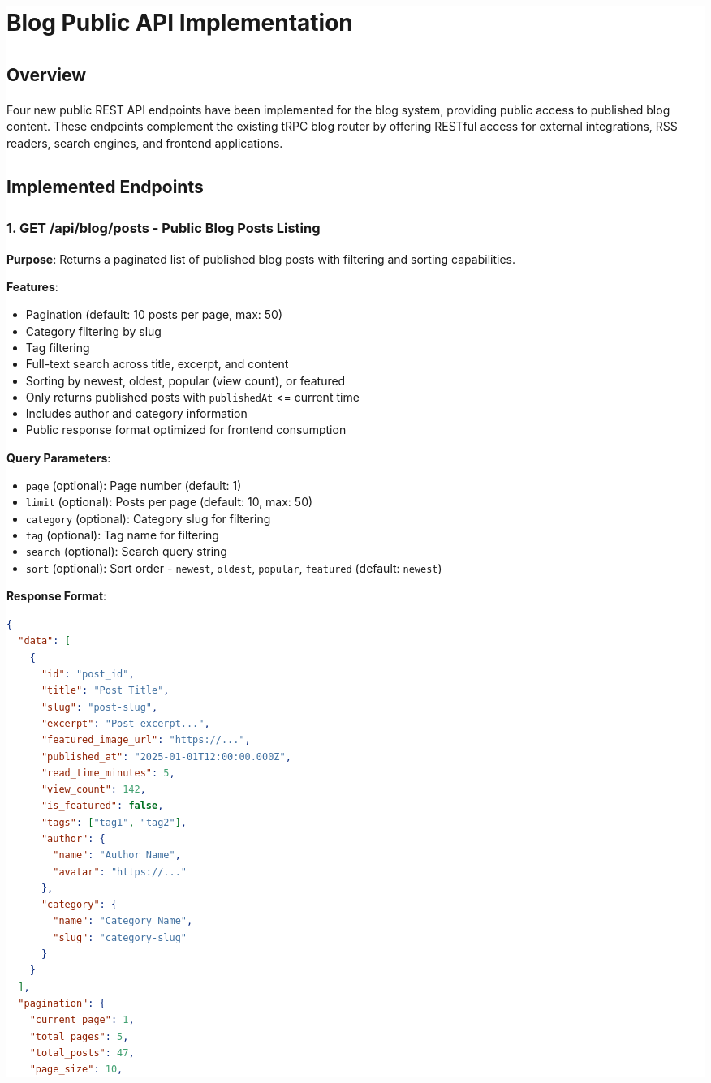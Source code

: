 # Blog Public API Implementation

## Overview

Four new public REST API endpoints have been implemented for the blog system, providing public access to published blog content. These endpoints complement the existing tRPC blog router by offering RESTful access for external integrations, RSS readers, search engines, and frontend applications.

## Implemented Endpoints

### 1. GET /api/blog/posts - Public Blog Posts Listing

**Purpose**: Returns a paginated list of published blog posts with filtering and sorting capabilities.

**Features**:
- Pagination (default: 10 posts per page, max: 50)
- Category filtering by slug
- Tag filtering
- Full-text search across title, excerpt, and content
- Sorting by newest, oldest, popular (view count), or featured
- Only returns published posts with `publishedAt` <= current time
- Includes author and category information
- Public response format optimized for frontend consumption

**Query Parameters**:
- `page` (optional): Page number (default: 1)
- `limit` (optional): Posts per page (default: 10, max: 50)
- `category` (optional): Category slug for filtering
- `tag` (optional): Tag name for filtering
- `search` (optional): Search query string
- `sort` (optional): Sort order - `newest`, `oldest`, `popular`, `featured` (default: `newest`)

**Response Format**:
```json
{
  "data": [
    {
      "id": "post_id",
      "title": "Post Title",
      "slug": "post-slug",
      "excerpt": "Post excerpt...",
      "featured_image_url": "https://...",
      "published_at": "2025-01-01T12:00:00.000Z",
      "read_time_minutes": 5,
      "view_count": 142,
      "is_featured": false,
      "tags": ["tag1", "tag2"],
      "author": {
        "name": "Author Name",
        "avatar": "https://..."
      },
      "category": {
        "name": "Category Name",
        "slug": "category-slug"
      }
    }
  ],
  "pagination": {
    "current_page": 1,
    "total_pages": 5,
    "total_posts": 47,
    "page_size": 10,
```